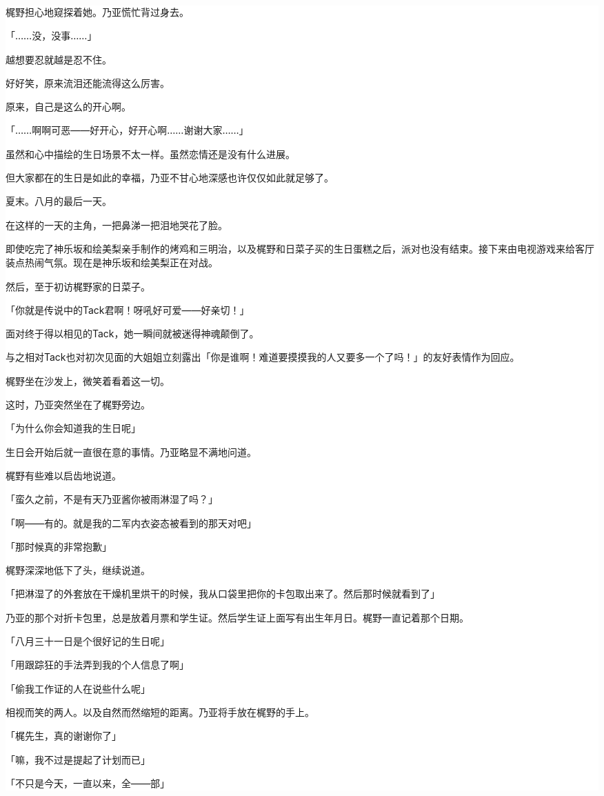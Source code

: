 梶野担心地窥探着她。乃亚慌忙背过身去。

「……没，没事……」

越想要忍就越是忍不住。

好好笑，原来流泪还能流得这么厉害。

原来，自己是这么的开心啊。

「……啊啊可恶——好开心，好开心啊……谢谢大家……」

虽然和心中描绘的生日场景不太一样。虽然恋情还是没有什么进展。

但大家都在的生日是如此的幸福，乃亚不甘心地深感也许仅仅如此就足够了。

夏末。八月的最后一天。

在这样的一天的主角，一把鼻涕一把泪地哭花了脸。

即使吃完了神乐坂和绘美梨亲手制作的烤鸡和三明治，以及梶野和日菜子买的生日蛋糕之后，派对也没有结束。接下来由电视游戏来给客厅装点热闹气氛。现在是神乐坂和绘美梨正在对战。

然后，至于初访梶野家的日菜子。

「你就是传说中的Tack君啊！呀吼好可爱——好亲切！」

面对终于得以相见的Tack，她一瞬间就被迷得神魂颠倒了。

与之相对Tack也对初次见面的大姐姐立刻露出「你是谁啊！难道要摸摸我的人又要多一个了吗！」的友好表情作为回应。

梶野坐在沙发上，微笑着看着这一切。

这时，乃亚突然坐在了梶野旁边。

「为什么你会知道我的生日呢」

生日会开始后就一直很在意的事情。乃亚略显不满地问道。

梶野有些难以启齿地说道。

「蛮久之前，不是有天乃亚酱你被雨淋湿了吗？」

「啊——有的。就是我的二军内衣姿态被看到的那天对吧」

「那时候真的非常抱歉」

梶野深深地低下了头，继续说道。

「把淋湿了的外套放在干燥机里烘干的时候，我从口袋里把你的卡包取出来了。然后那时候就看到了」

乃亚的那个对折卡包里，总是放着月票和学生证。然后学生证上面写有出生年月日。梶野一直记着那个日期。

「八月三十一日是个很好记的生日呢」

「用跟踪狂的手法弄到我的个人信息了啊」

「偷我工作证的人在说些什么呢」

相视而笑的两人。以及自然而然缩短的距离。乃亚将手放在梶野的手上。

「梶先生，真的谢谢你了」

「嘛，我不过是提起了计划而已」

「不只是今天，一直以来，全——部」
